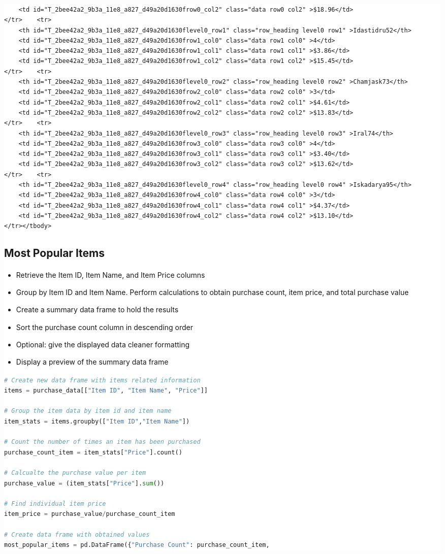         <td id="T_2bee42a2_9b3a_11e8_a827_d49a20d1630frow0_col2" class="data row0 col2" >$18.96</td> 
    </tr>    <tr> 
        <th id="T_2bee42a2_9b3a_11e8_a827_d49a20d1630flevel0_row1" class="row_heading level0 row1" >Idastidru52</th> 
        <td id="T_2bee42a2_9b3a_11e8_a827_d49a20d1630frow1_col0" class="data row1 col0" >4</td> 
        <td id="T_2bee42a2_9b3a_11e8_a827_d49a20d1630frow1_col1" class="data row1 col1" >$3.86</td> 
        <td id="T_2bee42a2_9b3a_11e8_a827_d49a20d1630frow1_col2" class="data row1 col2" >$15.45</td> 
    </tr>    <tr> 
        <th id="T_2bee42a2_9b3a_11e8_a827_d49a20d1630flevel0_row2" class="row_heading level0 row2" >Chamjask73</th> 
        <td id="T_2bee42a2_9b3a_11e8_a827_d49a20d1630frow2_col0" class="data row2 col0" >3</td> 
        <td id="T_2bee42a2_9b3a_11e8_a827_d49a20d1630frow2_col1" class="data row2 col1" >$4.61</td> 
        <td id="T_2bee42a2_9b3a_11e8_a827_d49a20d1630frow2_col2" class="data row2 col2" >$13.83</td> 
    </tr>    <tr> 
        <th id="T_2bee42a2_9b3a_11e8_a827_d49a20d1630flevel0_row3" class="row_heading level0 row3" >Iral74</th> 
        <td id="T_2bee42a2_9b3a_11e8_a827_d49a20d1630frow3_col0" class="data row3 col0" >4</td> 
        <td id="T_2bee42a2_9b3a_11e8_a827_d49a20d1630frow3_col1" class="data row3 col1" >$3.40</td> 
        <td id="T_2bee42a2_9b3a_11e8_a827_d49a20d1630frow3_col2" class="data row3 col2" >$13.62</td> 
    </tr>    <tr> 
        <th id="T_2bee42a2_9b3a_11e8_a827_d49a20d1630flevel0_row4" class="row_heading level0 row4" >Iskadarya95</th> 
        <td id="T_2bee42a2_9b3a_11e8_a827_d49a20d1630frow4_col0" class="data row4 col0" >3</td> 
        <td id="T_2bee42a2_9b3a_11e8_a827_d49a20d1630frow4_col1" class="data row4 col1" >$4.37</td> 
        <td id="T_2bee42a2_9b3a_11e8_a827_d49a20d1630frow4_col2" class="data row4 col2" >$13.10</td> 
    </tr></tbody> 
</table> 



## Most Popular Items

* Retrieve the Item ID, Item Name, and Item Price columns


* Group by Item ID and Item Name. Perform calculations to obtain purchase count, item price, and total purchase value


* Create a summary data frame to hold the results


* Sort the purchase count column in descending order


* Optional: give the displayed data cleaner formatting


* Display a preview of the summary data frame




```python
# Create new data frame with items related information 
items = purchase_data[["Item ID", "Item Name", "Price"]]

# Group the item data by item id and item name 
item_stats = items.groupby(["Item ID","Item Name"])

# Count the number of times an item has been purchased 
purchase_count_item = item_stats["Price"].count()

# Calcualte the purchase value per item 
purchase_value = (item_stats["Price"].sum()) 

# Find individual item price
item_price = purchase_value/purchase_count_item

# Create data frame with obtained values
most_popular_items = pd.DataFrame({"Purchase Count": purchase_count_item, 
```